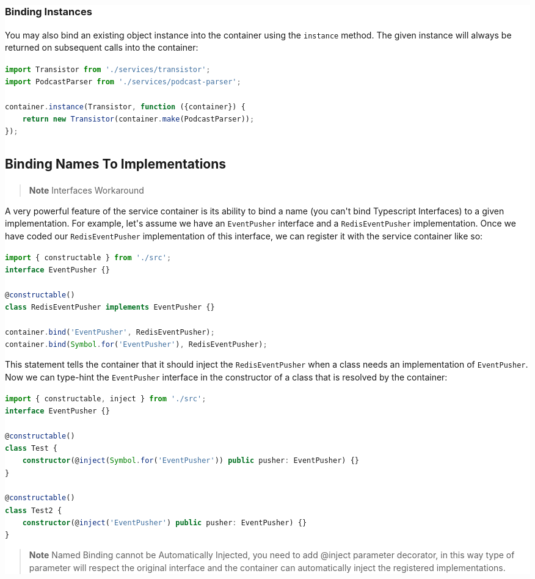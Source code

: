 ### Binding Instances

You may also bind an existing object instance into the container using the `instance` method. The given instance will always be returned on subsequent calls into the container:

```ts
import Transistor from './services/transistor';
import PodcastParser from './services/podcast-parser';

container.instance(Transistor, function ({container}) {
    return new Transistor(container.make(PodcastParser));
});
```

## Binding Names To Implementations

> **Note**
> Interfaces Workaround

A very powerful feature of the service container is its ability to bind a name (you can't bind Typescript Interfaces) to a given implementation. For example, let's assume we have an `EventPusher` interface and a `RedisEventPusher` implementation. Once we have coded our `RedisEventPusher` implementation of this interface, we can register it with the service container like so:

```ts
import { constructable } from './src';
interface EventPusher {}

@constructable()
class RedisEventPusher implements EventPusher {}

container.bind('EventPusher', RedisEventPusher);
container.bind(Symbol.for('EventPusher'), RedisEventPusher);
```

This statement tells the container that it should inject the `RedisEventPusher` when a class needs an implementation of `EventPusher`. Now we can type-hint the `EventPusher` interface in the constructor of a class that is resolved by the container:

```ts
import { constructable, inject } from './src';
interface EventPusher {}

@constructable()
class Test {
    constructor(@inject(Symbol.for('EventPusher')) public pusher: EventPusher) {}
}

@constructable()
class Test2 {
    constructor(@inject('EventPusher') public pusher: EventPusher) {}
}
```

> **Note**
> Named Binding cannot be Automatically Injected, you need to add @inject parameter decorator, in this way type of parameter will respect the original interface and the container can automatically inject the registered implementations.
